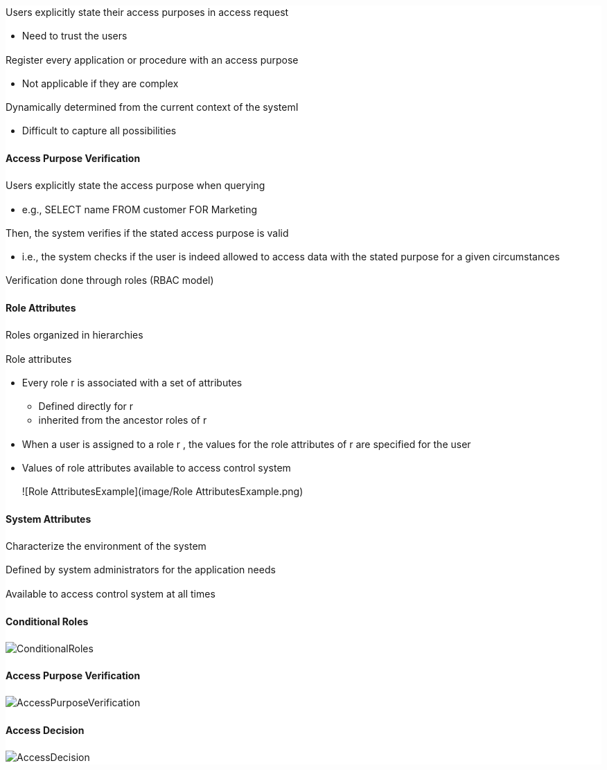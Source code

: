 Users explicitly state their access purposes in access request 

* Need to trust the users

Register every application or procedure with an access purpose

* Not applicable if they are complex

Dynamically determined from the current context of the systemI

* Difficult to capture all possibilities

#### Access Purpose Verification

Users explicitly state the access purpose when querying 

* e.g., SELECT name FROM customer FOR Marketing

Then, the system verifies if the stated access purpose is valid 

* i.e., the system checks if the user is indeed allowed to access data with the stated purpose for a given circumstances

Verification done through roles (RBAC model)

#### Role Attributes

Roles organized in hierarchies 

Role attributes

* Every role r is associated with a set of attributes 
  * Defined directly for r
  * inherited from the ancestor roles of r
* When a user is assigned to a role r , the values  for the role attributes of r are specified for the user
* Values of role attributes available to access control system

  ![Role AttributesExample](image/Role AttributesExample.png)

#### System Attributes

Characterize the environment of the system 

Defined by system administrators for the application needs 

Available to access control system at all times

#### Conditional Roles

 ![ConditionalRoles](image/ConditionalRoles.png)

#### Access Purpose Verification

 ![AccessPurposeVerification](image/AccessPurposeVerification.png)

#### Access Decision

 ![AccessDecision](image/AccessDecision.png)
